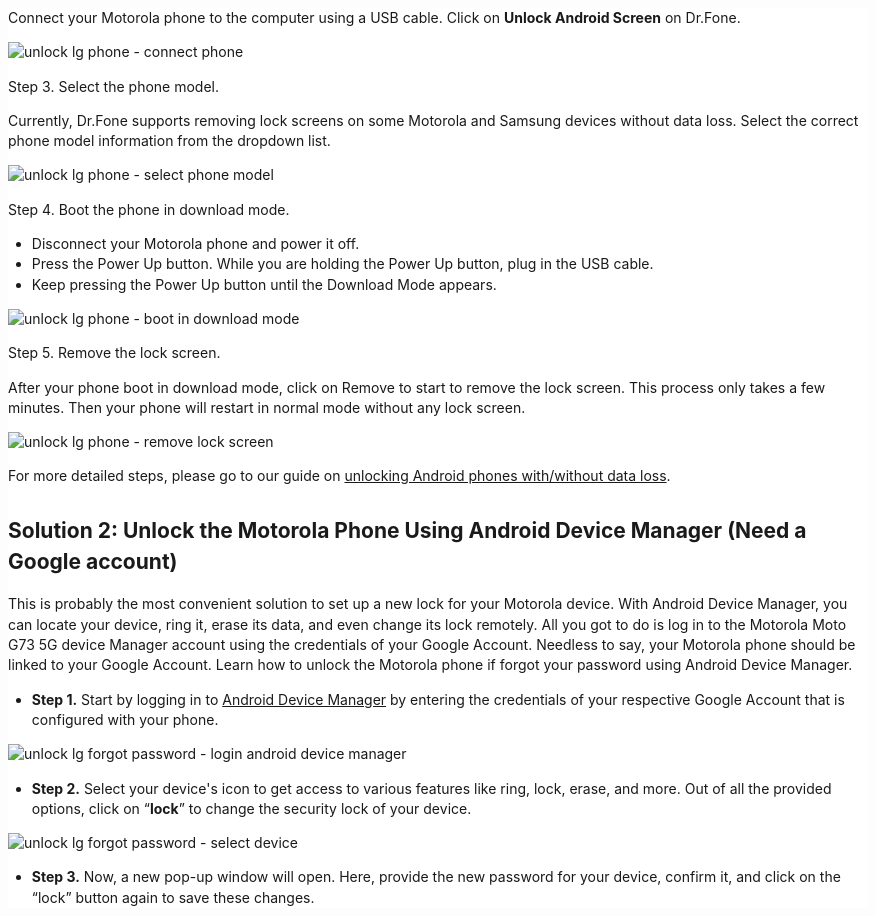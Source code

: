 Connect your Motorola phone to the computer using a USB cable. Click on **Unlock Android Screen** on Dr.Fone.

![unlock lg phone - connect phone](https://images.wondershare.com/drfone/guide/android-screen-unlock-3.png)

Step 3. Select the phone model.

Currently, Dr.Fone supports removing lock screens on some Motorola and Samsung devices without data loss. Select the correct phone model information from the dropdown list.

![unlock lg phone - select phone model](https://images.wondershare.com/drfone/guide/screen-unlock-any-android-device-2.png)

Step 4. Boot the phone in download mode.

- Disconnect your Motorola phone and power it off.
- Press the Power Up button. While you are holding the Power Up button, plug in the USB cable.
- Keep pressing the Power Up button until the Download Mode appears.

![unlock lg phone - boot in download mode](https://images.wondershare.com/drfone/guide/android-screen-unlock-without-data-loss-4.png)

Step 5. Remove the lock screen.

After your phone boot in download mode, click on Remove to start to remove the lock screen. This process only takes a few minutes. Then your phone will restart in normal mode without any lock screen.

![unlock lg phone - remove lock screen](https://images.wondershare.com/drfone/guide/screen-unlock-any-android-device-6.png)

For more detailed steps, please go to our guide on [unlocking Android phones with/without data loss](https://drfone.wondershare.com/guide/android-lock-screen-removal.html).

## Solution 2: Unlock the Motorola Phone Using Android Device Manager (Need a Google account)

This is probably the most convenient solution to set up a new lock for your Motorola device. With Android Device Manager, you can locate your device, ring it, erase its data, and even change its lock remotely. All you got to do is log in to the Motorola Moto G73 5G device Manager account using the credentials of your Google Account. Needless to say, your Motorola phone should be linked to your Google Account. Learn how to unlock the Motorola phone if forgot your password using Android Device Manager.

- **Step 1.** Start by logging in to [Android Device Manager](https://www.google.co.in/android/devicemanager) by entering the credentials of your respective Google Account that is configured with your phone.

![unlock lg forgot password - login android device manager](https://images.wondershare.com/drfone/article/2017/03/14892201986480.jpg)

- **Step 2.** Select your device's icon to get access to various features like ring, lock, erase, and more. Out of all the provided options, click on “**lock**” to change the security lock of your device.

![unlock lg forgot password - select device](https://images.wondershare.com/drfone/article/2017/03/14892202439511.jpg)

- **Step 3.** Now, a new pop-up window will open. Here, provide the new password for your device, confirm it, and click on the “lock” button again to save these changes.
